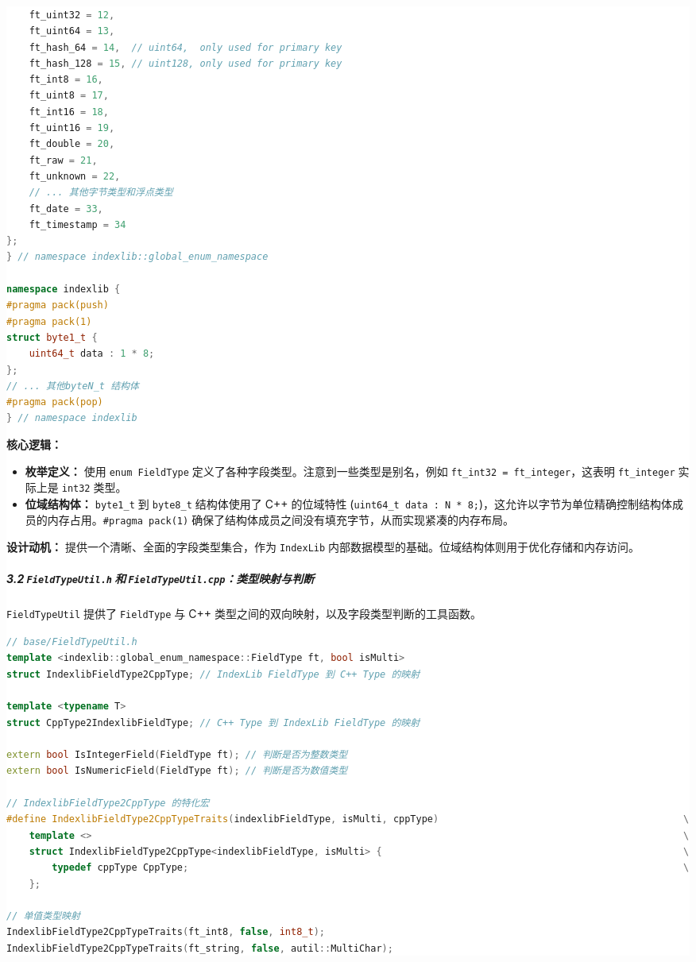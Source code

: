 ```cpp
    ft_uint32 = 12,
    ft_uint64 = 13,
    ft_hash_64 = 14,  // uint64,  only used for primary key
    ft_hash_128 = 15, // uint128, only used for primary key
    ft_int8 = 16,
    ft_uint8 = 17,
    ft_int16 = 18,
    ft_uint16 = 19,
    ft_double = 20,
    ft_raw = 21,
    ft_unknown = 22,
    // ... 其他字节类型和浮点类型
    ft_date = 33,
    ft_timestamp = 34
};
} // namespace indexlib::global_enum_namespace

namespace indexlib {
#pragma pack(push)
#pragma pack(1)
struct byte1_t {
    uint64_t data : 1 * 8;
};
// ... 其他byteN_t 结构体
#pragma pack(pop)
} // namespace indexlib
```

**核心逻辑：**

*   **枚举定义：** 使用 `enum FieldType` 定义了各种字段类型。注意到一些类型是别名，例如 `ft_int32 = ft_integer`，这表明 `ft_integer` 实际上是 `int32` 类型。
*   **位域结构体：** `byte1_t` 到 `byte8_t` 结构体使用了 C++ 的位域特性 (`uint64_t data : N * 8;`)，这允许以字节为单位精确控制结构体成员的内存占用。`#pragma pack(1)` 确保了结构体成员之间没有填充字节，从而实现紧凑的内存布局。

**设计动机：** 提供一个清晰、全面的字段类型集合，作为 `IndexLib` 内部数据模型的基础。位域结构体则用于优化存储和内存访问。

##### 3.2 `FieldTypeUtil.h` 和 `FieldTypeUtil.cpp`：类型映射与判断

`FieldTypeUtil` 提供了 `FieldType` 与 C++ 类型之间的双向映射，以及字段类型判断的工具函数。

```cpp
// base/FieldTypeUtil.h
template <indexlib::global_enum_namespace::FieldType ft, bool isMulti>
struct IndexlibFieldType2CppType; // IndexLib FieldType 到 C++ Type 的映射

template <typename T>
struct CppType2IndexlibFieldType; // C++ Type 到 IndexLib FieldType 的映射

extern bool IsIntegerField(FieldType ft); // 判断是否为整数类型
extern bool IsNumericField(FieldType ft); // 判断是否为数值类型

// IndexlibFieldType2CppType 的特化宏
#define IndexlibFieldType2CppTypeTraits(indexlibFieldType, isMulti, cppType)                                           \
    template <>                                                                                                        \
    struct IndexlibFieldType2CppType<indexlibFieldType, isMulti> {                                                     \
        typedef cppType CppType;                                                                                       \
    };

// 单值类型映射
IndexlibFieldType2CppTypeTraits(ft_int8, false, int8_t);
IndexlibFieldType2CppTypeTraits(ft_string, false, autil::MultiChar);
```